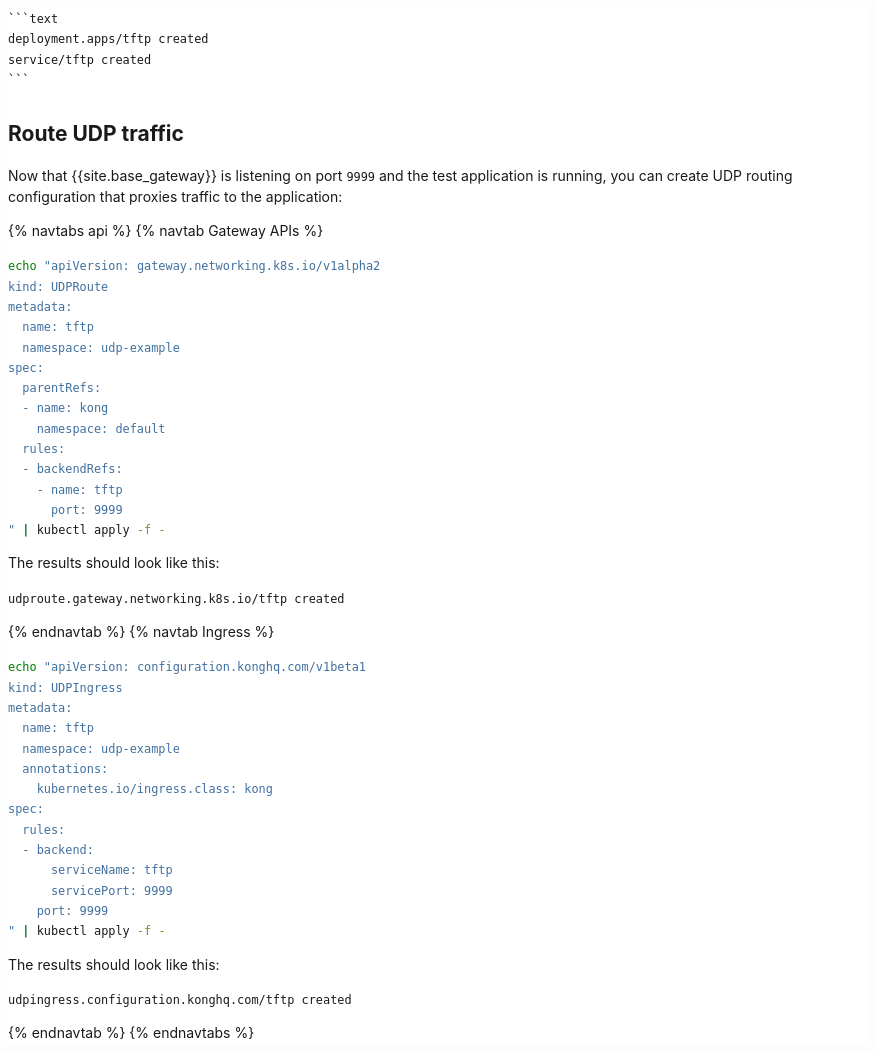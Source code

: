     ```text
    deployment.apps/tftp created
    service/tftp created
    ```

## Route UDP traffic

Now that {{site.base_gateway}} is listening on port `9999` and the test application
is running, you can create UDP routing configuration that proxies traffic to
the application:

{% navtabs api %}
{% navtab Gateway APIs %}
```bash
echo "apiVersion: gateway.networking.k8s.io/v1alpha2
kind: UDPRoute
metadata:
  name: tftp
  namespace: udp-example
spec:
  parentRefs:
  - name: kong
    namespace: default
  rules:
  - backendRefs:
    - name: tftp
      port: 9999
" | kubectl apply -f -
```
The results should look like this:
```text
udproute.gateway.networking.k8s.io/tftp created
```
{% endnavtab %}
{% navtab Ingress %}
```bash
echo "apiVersion: configuration.konghq.com/v1beta1
kind: UDPIngress
metadata:
  name: tftp
  namespace: udp-example
  annotations:
    kubernetes.io/ingress.class: kong
spec:
  rules:
  - backend:
      serviceName: tftp
      servicePort: 9999
    port: 9999
" | kubectl apply -f -
```
The results should look like this:
```text
udpingress.configuration.konghq.com/tftp created
```
{% endnavtab %}
{% endnavtabs %}
